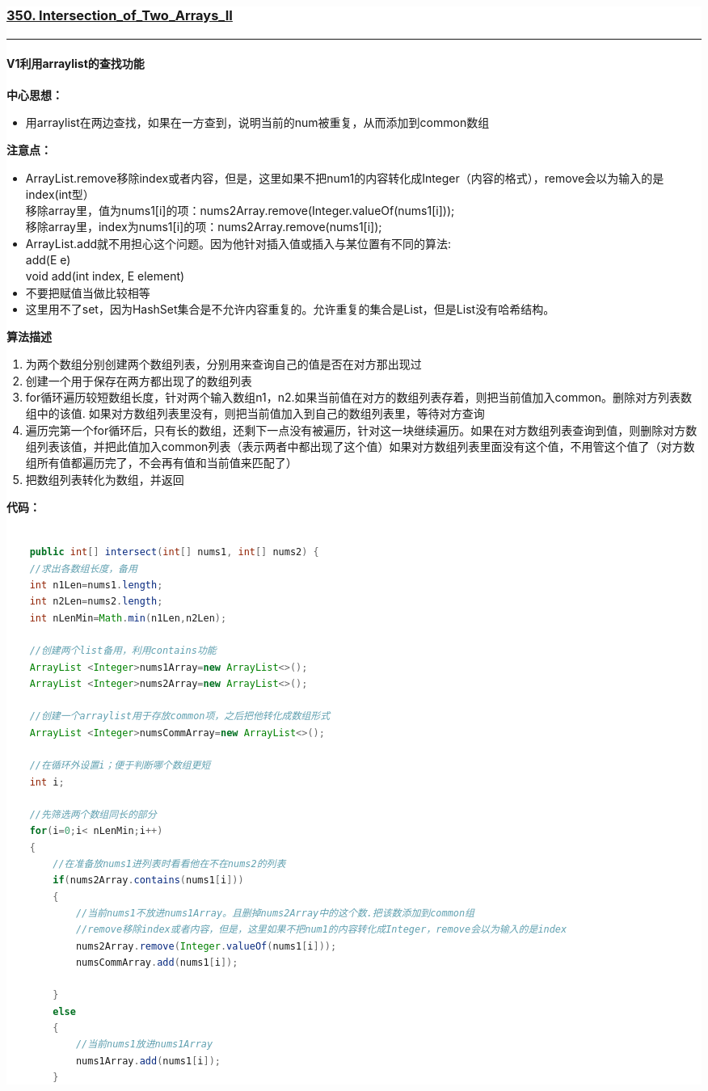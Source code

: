### [350. Intersection_of_Two_Arrays_II](//leetcode.com/problems/intersection-of-two-arrays-ii/)

---

#### V1利用arraylist的查找功能

**中心思想：**
- 用arraylist在两边查找，如果在一方查到，说明当前的num被重复，从而添加到common数组

**注意点：**
- ArrayList.remove移除index或者内容，但是，这里如果不把num1的内容转化成Integer（内容的格式），remove会以为输入的是index(int型）<br/>
移除array里，值为nums1[i]的项：nums2Array.remove(Integer.valueOf(nums1[i]));<br/>
移除array里，index为nums1[i]的项：nums2Array.remove(nums1[i]);
- ArrayList.add就不用担心这个问题。因为他针对插入值或插入与某位置有不同的算法:<br/>
add(E e)<br/>
void add(int index, E element)
- 不要把赋值当做比较相等
- 这里用不了set，因为HashSet集合是不允许内容重复的。允许重复的集合是List，但是List没有哈希结构。


**算法描述**
1. 为两个数组分别创建两个数组列表，分别用来查询自己的值是否在对方那出现过 
2. 创建一个用于保存在两方都出现了的数组列表
3. for循环遍历较短数组长度，针对两个输入数组n1，n2.如果当前值在对方的数组列表存着，则把当前值加入common。删除对方列表数组中的该值. 如果对方数组列表里没有，则把当前值加入到自己的数组列表里，等待对方查询
4. 遍历完第一个for循环后，只有长的数组，还剩下一点没有被遍历，针对这一块继续遍历。如果在对方数组列表查询到值，则删除对方数组列表该值，并把此值加入common列表（表示两者中都出现了这个值）如果对方数组列表里面没有这个值，不用管这个值了（对方数组所有值都遍历完了，不会再有值和当前值来匹配了）
5. 把数组列表转化为数组，并返回

**代码：**
```java

    public int[] intersect(int[] nums1, int[] nums2) {
    //求出各数组长度，备用
    int n1Len=nums1.length;
    int n2Len=nums2.length;
    int nLenMin=Math.min(n1Len,n2Len);

    //创建两个list备用，利用contains功能
    ArrayList <Integer>nums1Array=new ArrayList<>();
    ArrayList <Integer>nums2Array=new ArrayList<>();
    
    //创建一个arraylist用于存放common项，之后把他转化成数组形式
    ArrayList <Integer>numsCommArray=new ArrayList<>();
    
    //在循环外设置i；便于判断哪个数组更短
    int i;
    
    //先筛选两个数组同长的部分
    for(i=0;i< nLenMin;i++)
    {
        //在准备放nums1进列表时看看他在不在nums2的列表
        if(nums2Array.contains(nums1[i]))
        {
            //当前nums1不放进nums1Array。且删掉nums2Array中的这个数.把该数添加到common组
            //remove移除index或者内容，但是，这里如果不把num1的内容转化成Integer，remove会以为输入的是index
            nums2Array.remove(Integer.valueOf(nums1[i]));
            numsCommArray.add(nums1[i]);
            
        }
        else
        {
            //当前nums1放进nums1Array
            nums1Array.add(nums1[i]);
        }
```